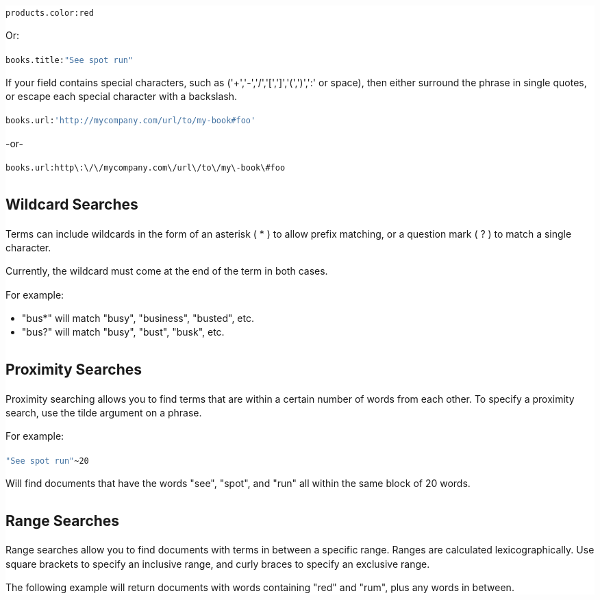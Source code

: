 
```bash
products.color:red
```


Or:


```bash
books.title:"See spot run"
```

If your field contains special characters, such as ('+','-','/','[',']','(',')',':' or space), then either surround the phrase in single quotes, or escape each special character with a backslash.

```bash
books.url:'http://mycompany.com/url/to/my-book#foo'
```

-or-

```bash
books.url:http\:\/\/mycompany.com\/url\/to\/my\-book\#foo
```

## Wildcard Searches

Terms can include wildcards in the form of an asterisk ( * ) to allow prefix matching, or a question mark ( ? ) to match a single character.

Currently, the wildcard must come at the end of the term in both cases.

For example:

* "bus*" will match "busy", "business", "busted", etc.
* "bus?" will match "busy", "bust", "busk", etc.


## Proximity Searches

Proximity searching allows you to find terms that are within a certain number of words from each other. To specify a proximity search, use the tilde argument on a phrase.

For example:


```bash
"See spot run"~20
```

Will find documents that have the words "see", "spot", and "run" all within the same block of 20 words.

## Range Searches

Range searches allow you to find documents with terms in between a specific range. Ranges are calculated lexicographically.  Use square brackets to specify an inclusive range, and curly braces to specify an exclusive range.

The following example will return documents with words containing "red" and "rum", plus any words in between.
